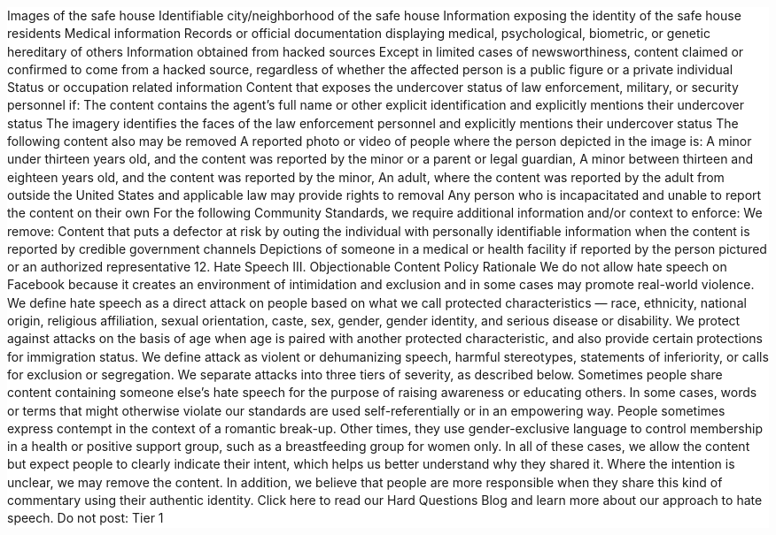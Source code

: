 Images of the safe house 
Identifiable city/neighborhood of the safe house 
Information exposing the identity of the safe house residents 
Medical information 
Records or official documentation displaying medical, psychological, 
biometric, or genetic hereditary of others 
Information obtained from hacked sources 
Except in limited cases of newsworthiness, content claimed or 
confirmed to come from a hacked source, regardless of whether the 
affected person is a public figure or a private individual 
Status or occupation related information 
Content that exposes the undercover status of law enforcement, 
military, or security personnel if: 
The content contains the agent’s full name or other explicit 
identification and explicitly mentions their undercover status 
The imagery identifies the faces of the law enforcement personnel and 
explicitly mentions their undercover status 
The following content also may be removed 
A reported photo or video of people where the person depicted in the image 
is: 
A minor under thirteen years old, and the content was reported by the 
minor or a parent or legal guardian, 
A minor between thirteen and eighteen years old, and the content was 
reported by the minor, 
An adult, where the content was reported by the adult from outside the 
United States and applicable law may provide rights to removal 
Any person who is incapacitated and unable to report the content on 
their own 
For the following Community Standards, we require additional information and/or 
context to enforce: 
We remove: 
Content that puts a defector at risk by outing the individual with personally 
identifiable information when the content is reported by credible government 
channels 
Depictions of someone in a medical or health facility if reported by the person 
pictured or an authorized representative 
12. Hate Speech 
III. Objectionable Content 
Policy Rationale 
We do not allow hate speech on Facebook because it creates an environment of 
intimidation and exclusion and in some cases may promote real-world violence. 
We define hate speech as a direct attack on people based on what we call protected 
characteristics — race, ethnicity, national origin, religious affiliation, sexual 
orientation, caste, sex, gender, gender identity, and serious disease or disability. We 
protect against attacks on the basis of age when age is paired with another protected 
characteristic, and also provide certain protections for immigration status. We define 
attack as violent or dehumanizing speech, harmful stereotypes, statements of 
inferiority, or calls for exclusion or segregation. We separate attacks into three tiers 
of severity, as described below. 
Sometimes people share content containing someone else’s hate speech for the 
purpose of raising awareness or educating others. In some cases, words or terms 
that might otherwise violate our standards are used self-referentially or in an 
empowering way. People sometimes express contempt in the context of a romantic 
break-up. Other times, they use gender-exclusive language to control membership in 
a health or positive support group, such as a breastfeeding group for women only. In 
all of these cases, we allow the content but expect people to clearly indicate their 
intent, which helps us better understand why they shared it. Where the intention is 
unclear, we may remove the content. 
In addition, we believe that people are more responsible when they share this kind of 
commentary using their authentic identity. 
Click here to read our Hard Questions Blog and learn more about our approach to 
hate speech. 
Do not post: 
Tier 1 